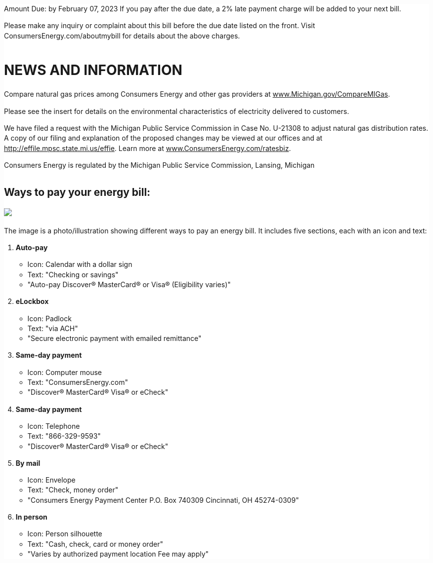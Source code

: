 Amount Due:
by February 07, 2023
If you pay after the due date, a 2\% late payment charge will be added to your next bill.

Please make any inquiry or complaint about this bill before the due date listed on the front.
Visit ConsumersEnergy.com/aboutmybill for details about the above charges.

# NEWS AND INFORMATION 

Compare natural gas prices among Consumers Energy and other gas providers at www.Michigan.gov/CompareMIGas.

Please see the insert for details on the environmental characteristics of electricity delivered to customers.

We have filed a request with the Michigan Public Service Commission in Case No. U-21308 to adjust
natural gas distribution rates. A copy of our filing and explanation of the proposed changes may be viewed at our offices and at http://effile.mpsc.state.mi.us/effie. Learn more at www.ConsumersEnergy.com/ratesbiz.

Consumers Energy is regulated by the Michigan Public Service Commission, Lansing, Michigan

## Ways to pay your energy bill:

![](images/img-5.jpeg)

The image is a photo/illustration showing different ways to pay an energy bill. It includes five sections, each with an icon and text:

1. **Auto-pay**
   - Icon: Calendar with a dollar sign
   - Text: "Checking or savings"
   - "Auto-pay Discover® MasterCard® or Visa® (Eligibility varies)"

2. **eLockbox**
   - Icon: Padlock
   - Text: "via ACH"
   - "Secure electronic payment with emailed remittance"

3. **Same-day payment**
   - Icon: Computer mouse
   - Text: "ConsumersEnergy.com"
   - "Discover® MasterCard® Visa® or eCheck"

4. **Same-day payment**
   - Icon: Telephone
   - Text: "866-329-9593"
   - "Discover® MasterCard® Visa® or eCheck"

5. **By mail**
   - Icon: Envelope
   - Text: "Check, money order"
   - "Consumers Energy Payment Center P.O. Box 740309 Cincinnati, OH 45274-0309"

6. **In person**
   - Icon: Person silhouette
   - Text: "Cash, check, card or money order"
   - "Varies by authorized payment location Fee may apply"
